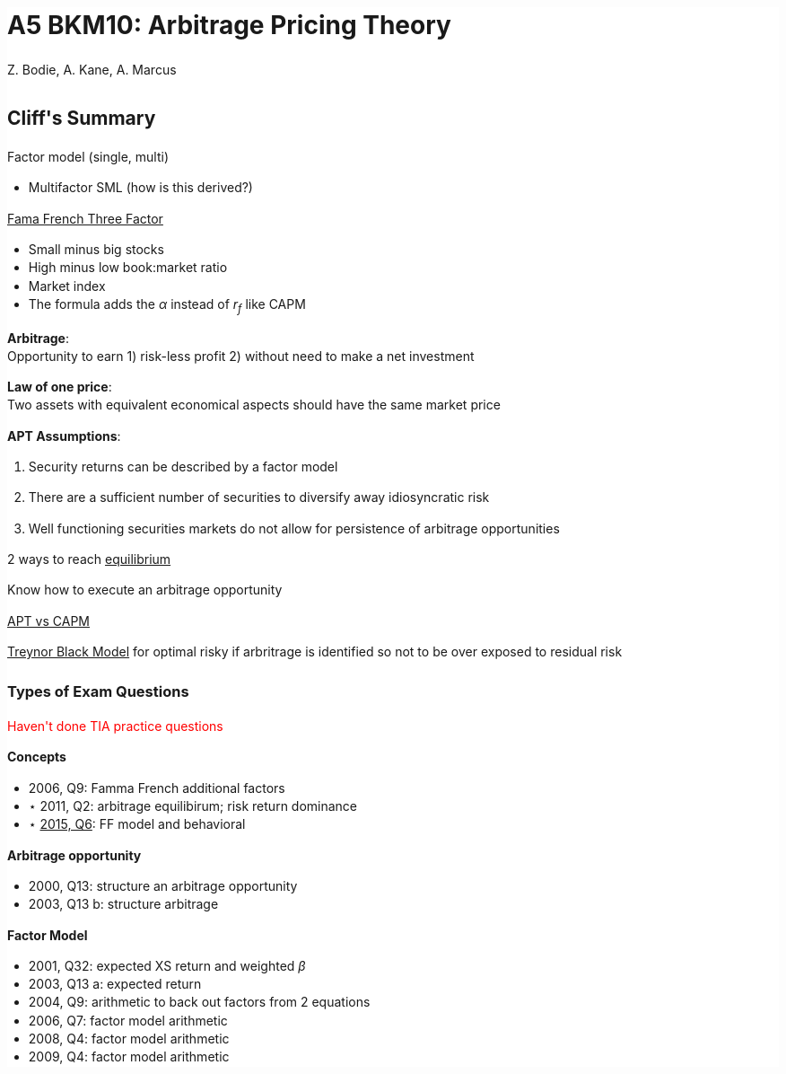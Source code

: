 # A5 BKM10: Arbitrage Pricing Theory

Z. Bodie, A. Kane, A. Marcus

## Cliff's Summary

Factor model (single, multi)

* Multifactor SML (how is this derived?)

[Fama French Three Factor](#famma)

* Small minus big stocks
* High minus low book:market ratio
* Market index
* The formula adds the $\alpha$ instead of $r_f$ like CAPM

**Arbitrage**:  
Opportunity to earn 1) risk-less profit 2) without need to make a net investment

**Law of one price**:  
Two assets with equivalent economical aspects should have the same market price

**APT Assumptions**:

1) Security returns can be described by a factor model

2) There are a sufficient number of securities to diversify away idiosyncratic risk

3) Well functioning securities markets do not allow for persistence of arbitrage opportunities

2 ways to reach [equilibrium](#equil)

Know how to execute an arbitrage opportunity

[APT vs CAPM](#APT-v-CAPM)

[Treynor Black Model](#TB) for optimal risky if arbritrage is identified so not to be over exposed to residual risk

### Types of Exam Questions

<span style="color:red">Haven't done TIA practice questions</span>

**Concepts**

* 2006, Q9: Famma French additional factors
* $\star$ 2011, Q2: arbitrage equilibirum; risk return dominance
* $\star$ [2015, Q6](#2015-6): FF model and behavioral

**Arbitrage opportunity**

* 2000, Q13: structure an arbitrage opportunity
* 2003, Q13 b: structure arbitrage

**Factor Model**

* 2001, Q32: expected XS return and weighted $\beta$
* 2003, Q13 a: expected return
* 2004, Q9: arithmetic to back out factors from 2 equations
* 2006, Q7: factor model arithmetic
* 2008, Q4: factor model arithmetic
* 2009, Q4: factor model arithmetic
